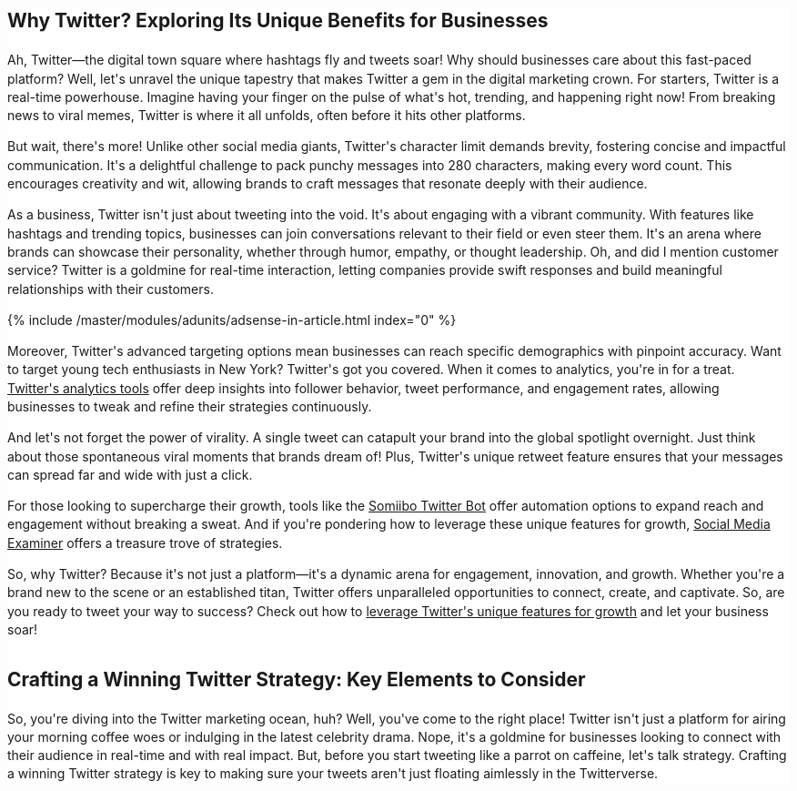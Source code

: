 ## Why Twitter? Exploring Its Unique Benefits for Businesses

Ah, Twitter—the digital town square where hashtags fly and tweets soar! Why should businesses care about this fast-paced platform? Well, let's unravel the unique tapestry that makes Twitter a gem in the digital marketing crown. For starters, Twitter is a real-time powerhouse. Imagine having your finger on the pulse of what's hot, trending, and happening right now! From breaking news to viral memes, Twitter is where it all unfolds, often before it hits other platforms.

But wait, there's more! Unlike other social media giants, Twitter's character limit demands brevity, fostering concise and impactful communication. It's a delightful challenge to pack punchy messages into 280 characters, making every word count. This encourages creativity and wit, allowing brands to craft messages that resonate deeply with their audience.

As a business, Twitter isn't just about tweeting into the void. It's about engaging with a vibrant community. With features like hashtags and trending topics, businesses can join conversations relevant to their field or even steer them. It's an arena where brands can showcase their personality, whether through humor, empathy, or thought leadership. Oh, and did I mention customer service? Twitter is a goldmine for real-time interaction, letting companies provide swift responses and build meaningful relationships with their customers.

{% include /master/modules/adunits/adsense-in-article.html index="0" %}

Moreover, Twitter's advanced targeting options mean businesses can reach specific demographics with pinpoint accuracy. Want to target young tech enthusiasts in New York? Twitter's got you covered. When it comes to analytics, you're in for a treat. [Twitter's analytics tools](https://neilpatel.com/blog/twitter-marketing/) offer deep insights into follower behavior, tweet performance, and engagement rates, allowing businesses to tweak and refine their strategies continuously.

And let's not forget the power of virality. A single tweet can catapult your brand into the global spotlight overnight. Just think about those spontaneous viral moments that brands dream of! Plus, Twitter's unique retweet feature ensures that your messages can spread far and wide with just a click.

For those looking to supercharge their growth, tools like the [Somiibo Twitter Bot](https://somiibo.com/platforms/twitter-bot) offer automation options to expand reach and engagement without breaking a sweat. And if you're pondering how to leverage these unique features for growth, [Social Media Examiner](https://www.socialmediaexaminer.com/twitter-marketing-how-to-develop-your-strategy/) offers a treasure trove of strategies.

So, why Twitter? Because it's not just a platform—it's a dynamic arena for engagement, innovation, and growth. Whether you're a brand new to the scene or an established titan, Twitter offers unparalleled opportunities to connect, create, and captivate. So, are you ready to tweet your way to success? Check out how to [leverage Twitter's unique features for growth](https://twitbooster.com/blog/are-you-leveraging-twitter-s-unique-features-for-growth) and let your business soar!

## Crafting a Winning Twitter Strategy: Key Elements to Consider

So, you're diving into the Twitter marketing ocean, huh? Well, you've come to the right place! Twitter isn't just a platform for airing your morning coffee woes or indulging in the latest celebrity drama. Nope, it's a goldmine for businesses looking to connect with their audience in real-time and with real impact. But, before you start tweeting like a parrot on caffeine, let's talk strategy. Crafting a winning Twitter strategy is key to making sure your tweets aren't just floating aimlessly in the Twitterverse.
